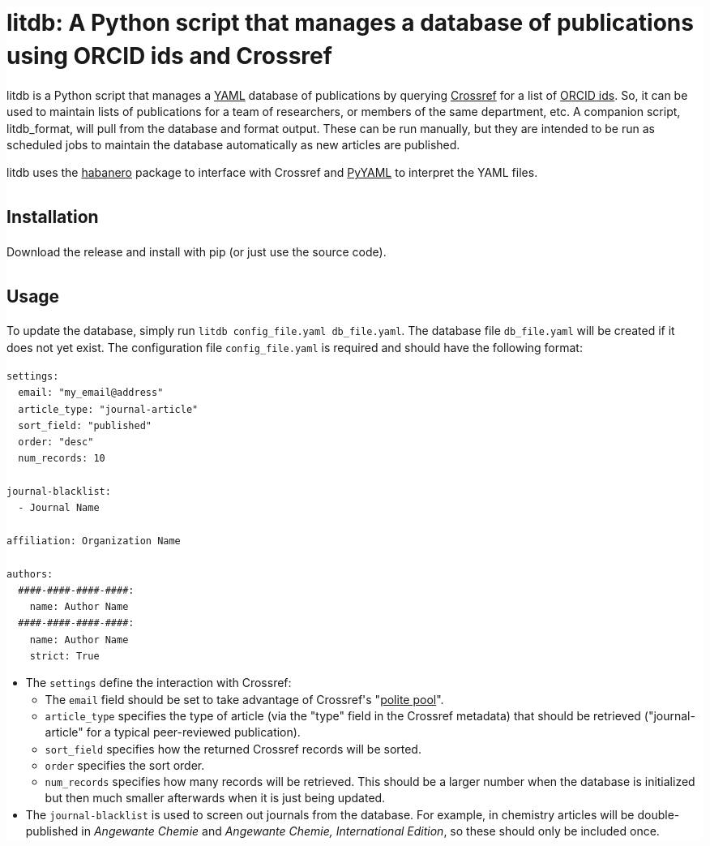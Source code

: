 # litdb: A Python script that manages a database of publications using ORCID ids and Crossref

litdb is a Python script that manages a [YAML][] database of publications by querying [Crossref][] for a list of [ORCID ids][orcid]. So, it can be used to maintain lists of publications for a team of researchers, or members of the same department, etc. A companion script, litdb_format, will pull from the database and format output. These can be run manually, but they are intended to be run as scheduled jobs to maintain the database automatically as new articles are published.

litdb uses the [habanero][] package to interface with Crossref and [PyYAML][] to interpret the YAML files.

[Crossref]: https://www.crossref.org/
[orcid]: https://orcid.org/
[habanero]: https://github.com/sckott/habanero
[PyYAML]: https://pyyaml.org
[YAML]: https://yaml.org

## Installation

Download the release and install with pip (or just use the source code).

## Usage

To update the database, simply run `litdb config_file.yaml db_file.yaml`. The database file `db_file.yaml` will be created if it does not yet exist. The configuration file `config_file.yaml` is required and should have the following format:

```
settings:
  email: "my_email@address"
  article_type: "journal-article"
  sort_field: "published"
  order: "desc"
  num_records: 10

journal-blacklist:
  - Journal Name

affiliation: Organization Name

authors:
  ####-####-####-####:
    name: Author Name
  ####-####-####-####:
    name: Author Name
    strict: True
```

- The `settings` define the interaction with Crossref:
    - The `email` field should be set to take advantage of Crossref's "[polite pool](https://github.com/CrossRef/rest-api-doc)".
    - `article_type` specifies the type of article (via the "type" field in the Crossref metadata) that should be retrieved ("journal-article" for a typical peer-reviewed publication).
    - `sort_field` specifies how the returned Crossref records will be sorted.
    - `order` specifies the sort order.
    - `num_records` specifies how many records will be retrieved. This should be a larger number when the database is initialized but then much smaller afterwards when it is just being updated.
- The `journal-blacklist` is used to screen out journals from the database. For example, in chemistry articles will be double-published in *Angewante Chemie* and *Angewante Chemie, International Edition*, so these should only be included once.
